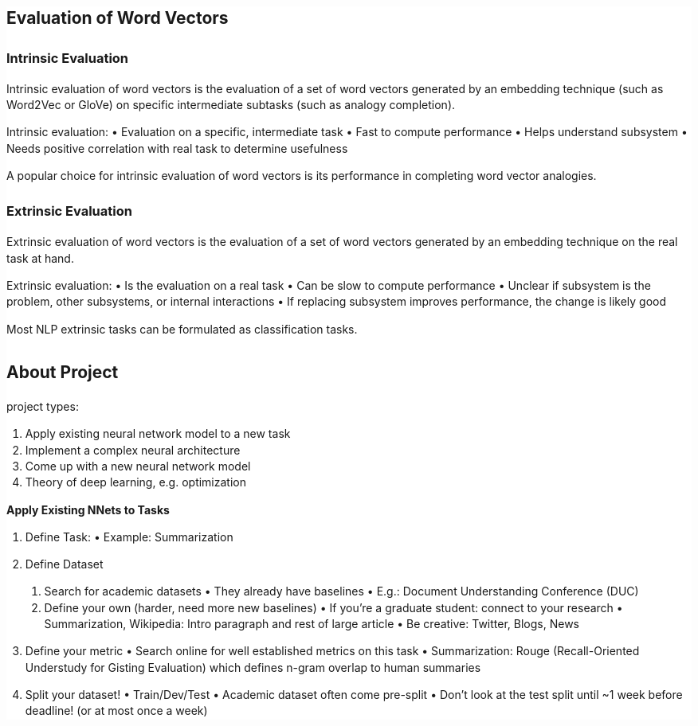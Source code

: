## Evaluation of Word Vectors

### Intrinsic Evaluation

Intrinsic evaluation of word vectors is the evaluation of a set of word vectors generated by an embedding technique (such as Word2Vec or GloVe) on specific intermediate subtasks (such as analogy completion).

Intrinsic evaluation:
• Evaluation on a specific, intermediate task
• Fast to compute performance
• Helps understand subsystem
• Needs positive correlation with real task to determine usefulness

A popular choice for intrinsic evaluation of word vectors is its performance in completing word vector analogies.

### Extrinsic Evaluation

Extrinsic evaluation of word vectors is the evaluation of a set of word vectors generated by an embedding technique on the real task at hand.

Extrinsic evaluation:
• Is the evaluation on a real task
• Can be slow to compute performance
• Unclear if subsystem is the problem, other subsystems, or internal interactions
• If replacing subsystem improves performance, the change is likely good

Most NLP extrinsic tasks can be formulated as classification tasks.



## About Project

project types:

1. Apply existing neural network model to a new task
2. Implement a complex neural architecture
3. Come up with a new neural network model
4. Theory of deep learning, e.g. optimization

**Apply Existing NNets to Tasks**

1. Define Task:
  • Example: Summarization
2. Define Dataset
   1. Search for academic datasets
     • They already have baselines
     • E.g.: Document Understanding Conference (DUC)
   2. Define your own (harder, need more new baselines)
     • If you’re a graduate student: connect to your research
     • Summarization, Wikipedia: Intro paragraph and rest of large article
     • Be creative: Twitter, Blogs, News

3. Define your metric
  • Search online for well established metrics on this task
  • Summarization: Rouge (Recall-Oriented Understudy for
  Gisting Evaluation) which defines n-gram overlap to human
  summaries
4. Split your dataset!
  • Train/Dev/Test
  • Academic dataset often come pre-split
  • Don’t look at the test split until ~1 week before deadline!
  (or at most once a week)
